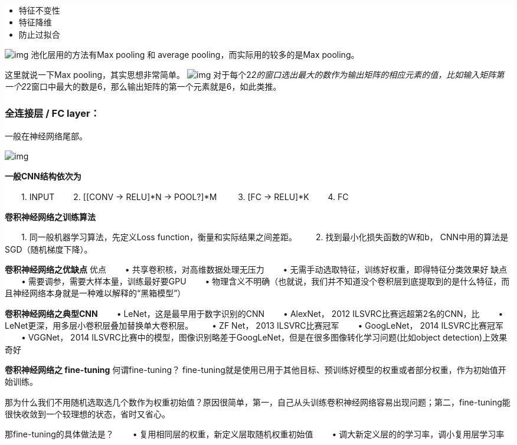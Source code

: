 - 特征不变性
- 特征降维
- 防止过拟合


![img](https://images2015.cnblogs.com/blog/1093303/201704/1093303-20170430195028600-318072954.jpg)
池化层用的方法有Max pooling 和 average pooling，而实际用的较多的是Max pooling。

这里就说一下Max pooling，其实思想非常简单。
![img](https://images2015.cnblogs.com/blog/1093303/201704/1093303-20170430195106397-414671399.jpg)
对于每个2*2的窗口选出最大的数作为输出矩阵的相应元素的值，比如输入矩阵第一个2*2窗口中最大的数是6，那么输出矩阵的第一个元素就是6，如此类推。



### 全连接层 / FC layer：

一般在神经网络尾部。

![img](https://images2015.cnblogs.com/blog/1093303/201704/1093303-20170430195130772-454262568.jpg)

**一般CNN结构依次为**

　　1.	INPUT
　　2.	[[CONV -> RELU]*N -> POOL?]*M 
　　3.	[FC -> RELU]*K
　　4.	FC

**卷积神经网络之训练算法**

  　　1.	同一般机器学习算法，先定义Loss function，衡量和实际结果之间差距。
  　　2.	找到最小化损失函数的W和b， CNN中用的算法是SGD（随机梯度下降）。

**卷积神经网络之优缺点**
优点
　　•	共享卷积核，对高维数据处理无压力
　　•	无需手动选取特征，训练好权重，即得特征分类效果好
缺点
　　•	需要调参，需要大样本量，训练最好要GPU
　　•	物理含义不明确（也就说，我们并不知道没个卷积层到底提取到的是什么特征，而且神经网络本身就是一种难以解释的“黑箱模型”）

**卷积神经网络之典型CNN**
　　•	LeNet，这是最早用于数字识别的CNN
　　•	AlexNet， 2012 ILSVRC比赛远超第2名的CNN，比
　　•	LeNet更深，用多层小卷积层叠加替换单大卷积层。
　　•	ZF Net， 2013 ILSVRC比赛冠军
　　•	GoogLeNet， 2014 ILSVRC比赛冠军
　　•	VGGNet， 2014 ILSVRC比赛中的模型，图像识别略差于GoogLeNet，但是在很多图像转化学习问题(比如object detection)上效果奇好


**卷积神经网络之 fine-tuning**
何谓fine-tuning？
fine-tuning就是使用已用于其他目标、预训练好模型的权重或者部分权重，作为初始值开始训练。

那为什么我们不用随机选取选几个数作为权重初始值？原因很简单，第一，自己从头训练卷积神经网络容易出现问题；第二，fine-tuning能很快收敛到一个较理想的状态，省时又省心。

那fine-tuning的具体做法是？
　　•	复用相同层的权重，新定义层取随机权重初始值
　　•	调大新定义层的的学习率，调小复用层学习率
